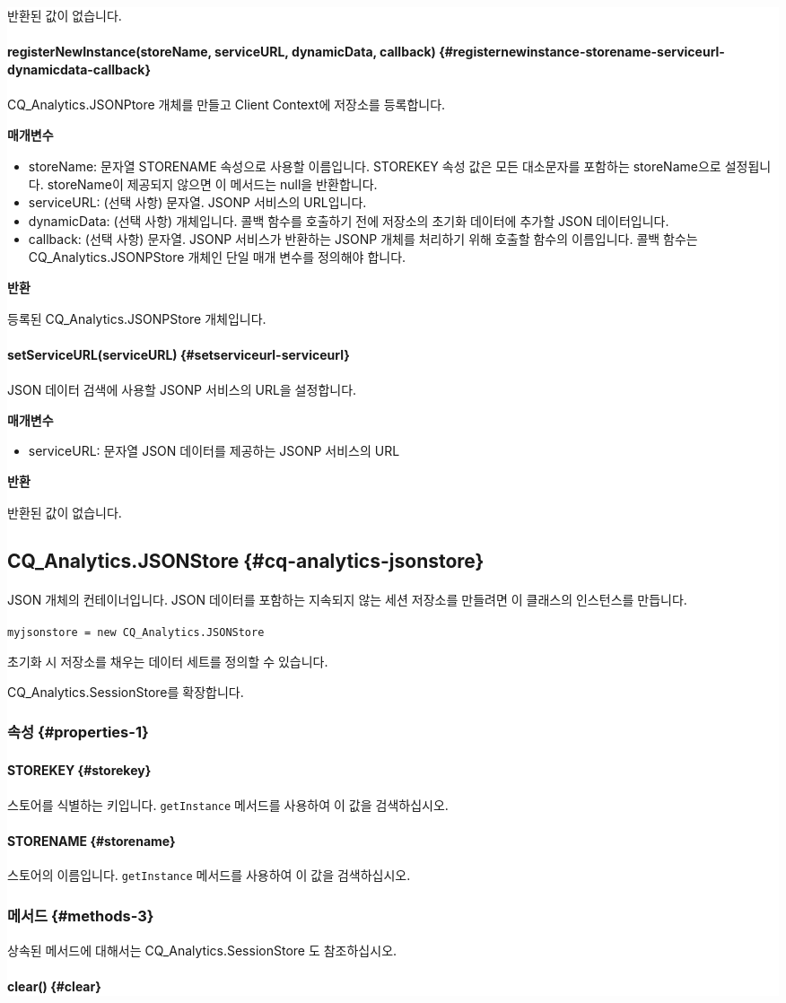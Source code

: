 반환된 값이 없습니다.

#### registerNewInstance(storeName, serviceURL, dynamicData, callback) {#registernewinstance-storename-serviceurl-dynamicdata-callback}

CQ_Analytics.JSONPtore 개체를 만들고 Client Context에 저장소를 등록합니다.

**매개변수**

* storeName: 문자열 STORENAME 속성으로 사용할 이름입니다. STOREKEY 속성 값은 모든 대소문자를 포함하는 storeName으로 설정됩니다. storeName이 제공되지 않으면 이 메서드는 null을 반환합니다.
* serviceURL: (선택 사항) 문자열. JSONP 서비스의 URL입니다.
* dynamicData: (선택 사항) 개체입니다. 콜백 함수를 호출하기 전에 저장소의 초기화 데이터에 추가할 JSON 데이터입니다.
* callback: (선택 사항) 문자열. JSONP 서비스가 반환하는 JSONP 개체를 처리하기 위해 호출할 함수의 이름입니다. 콜백 함수는 CQ_Analytics.JSONPStore 개체인 단일 매개 변수를 정의해야 합니다.

**반환**

등록된 CQ_Analytics.JSONPStore 개체입니다.

#### setServiceURL(serviceURL) {#setserviceurl-serviceurl}

JSON 데이터 검색에 사용할 JSONP 서비스의 URL을 설정합니다.

**매개변수**

* serviceURL: 문자열 JSON 데이터를 제공하는 JSONP 서비스의 URL

**반환**

반환된 값이 없습니다.

## CQ_Analytics.JSONStore {#cq-analytics-jsonstore}

JSON 개체의 컨테이너입니다. JSON 데이터를 포함하는 지속되지 않는 세션 저장소를 만들려면 이 클래스의 인스턴스를 만듭니다.

`myjsonstore = new CQ_Analytics.JSONStore`

초기화 시 저장소를 채우는 데이터 세트를 정의할 수 있습니다.

CQ_Analytics.SessionStore를 확장합니다.

### 속성 {#properties-1}

#### STOREKEY {#storekey}

스토어를 식별하는 키입니다. `getInstance` 메서드를 사용하여 이 값을 검색하십시오.

#### STORENAME {#storename}

스토어의 이름입니다. `getInstance` 메서드를 사용하여 이 값을 검색하십시오.

### 메서드 {#methods-3}

상속된 메서드에 대해서는 CQ_Analytics.SessionStore 도 참조하십시오.

#### clear() {#clear}
